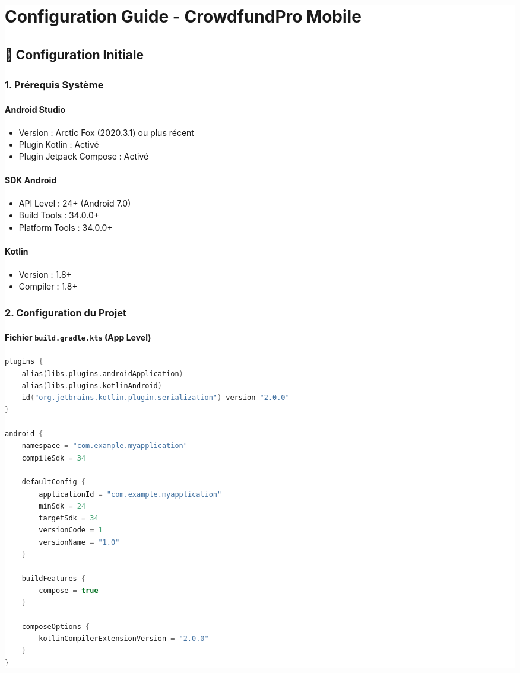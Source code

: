 # Configuration Guide - CrowdfundPro Mobile

## 🚀 Configuration Initiale

### 1. Prérequis Système

#### Android Studio
- Version : Arctic Fox (2020.3.1) ou plus récent
- Plugin Kotlin : Activé
- Plugin Jetpack Compose : Activé

#### SDK Android
- API Level : 24+ (Android 7.0)
- Build Tools : 34.0.0+
- Platform Tools : 34.0.0+

#### Kotlin
- Version : 1.8+
- Compiler : 1.8+

### 2. Configuration du Projet

#### Fichier `build.gradle.kts` (App Level)
```kotlin
plugins {
    alias(libs.plugins.androidApplication)
    alias(libs.plugins.kotlinAndroid)
    id("org.jetbrains.kotlin.plugin.serialization") version "2.0.0"
}

android {
    namespace = "com.example.myapplication"
    compileSdk = 34

    defaultConfig {
        applicationId = "com.example.myapplication"
        minSdk = 24
        targetSdk = 34
        versionCode = 1
        versionName = "1.0"
    }
    
    buildFeatures {
        compose = true
    }
    
    composeOptions {
        kotlinCompilerExtensionVersion = "2.0.0"
    }
}
```

